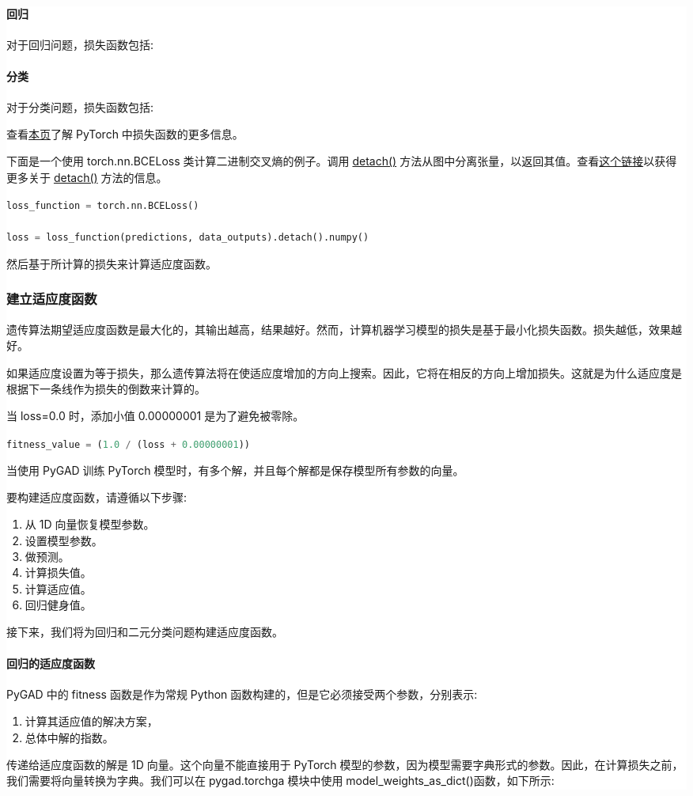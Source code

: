 #### 回归

对于回归问题，损失函数包括:

#### 分类

对于分类问题，损失函数包括:

查看[本页](https://web.archive.org/web/20230131180157/https://pytorch.org/docs/stable/nn.html#loss-functions)了解 PyTorch 中损失函数的更多信息。

下面是一个使用 torch.nn.BCELoss 类计算二进制交叉熵的例子。调用 [detach()](https://web.archive.org/web/20230131180157/https://pytorch.org/docs/stable/autograd.html#torch.Tensor.detach) 方法从图中分离张量，以返回其值。查看[这个链接](https://web.archive.org/web/20230131180157/http://www.bnikolic.co.uk/blog/pytorch-detach.html)以获得更多关于 [detach()](https://web.archive.org/web/20230131180157/https://pytorch.org/docs/stable/autograd.html#torch.Tensor.detach) 方法的信息。

```py
loss_function = torch.nn.BCELoss()

loss = loss_function(predictions, data_outputs).detach().numpy()
```

然后基于所计算的损失来计算适应度函数。

### 建立适应度函数

遗传算法期望适应度函数是最大化的，其输出越高，结果越好。然而，计算机器学习模型的损失是基于最小化损失函数。损失越低，效果越好。

如果适应度设置为等于损失，那么遗传算法将在使适应度增加的方向上搜索。因此，它将在相反的方向上增加损失。这就是为什么适应度是根据下一条线作为损失的倒数来计算的。

当 loss=0.0 时，添加小值 0.00000001 是为了避免被零除。

```py
fitness_value = (1.0 / (loss + 0.00000001))

```

当使用 PyGAD 训练 PyTorch 模型时，有多个解，并且每个解都是保存模型所有参数的向量。

要构建适应度函数，请遵循以下步骤:

1.  从 1D 向量恢复模型参数。
2.  设置模型参数。
3.  做预测。
4.  计算损失值。
5.  计算适应值。
6.  回归健身值。

接下来，我们将为回归和二元分类问题构建适应度函数。

#### 回归的适应度函数

PyGAD 中的 fitness 函数是作为常规 Python 函数构建的，但是它必须接受两个参数，分别表示:

1.  计算其适应值的解决方案，
2.  总体中解的指数。

传递给适应度函数的解是 1D 向量。这个向量不能直接用于 PyTorch 模型的参数，因为模型需要字典形式的参数。因此，在计算损失之前，我们需要将向量转换为字典。我们可以在 pygad.torchga 模块中使用 model_weights_as_dict()函数，如下所示:
